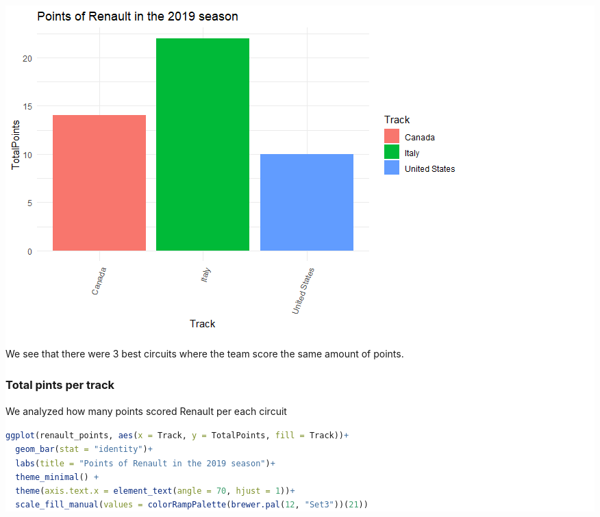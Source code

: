![](Renault-2019-report_files/figure-gfm/unnamed-chunk-6-1.png)

We see that there were 3 best circuits where the team score the same
amount of points.

### Total pints per track

We analyzed how many points scored Renault per each circuit

``` r
ggplot(renault_points, aes(x = Track, y = TotalPoints, fill = Track))+
  geom_bar(stat = "identity")+
  labs(title = "Points of Renault in the 2019 season")+
  theme_minimal() +
  theme(axis.text.x = element_text(angle = 70, hjust = 1))+
  scale_fill_manual(values = colorRampPalette(brewer.pal(12, "Set3"))(21))
```
